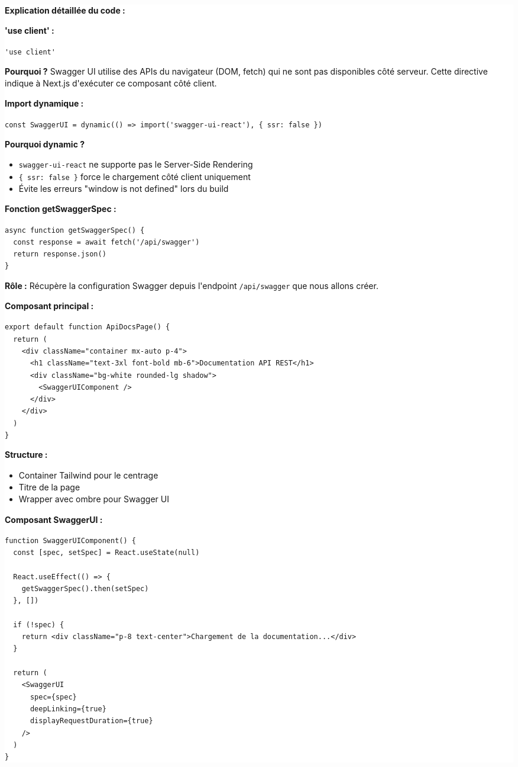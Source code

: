 **Explication détaillée du code :**

**'use client' :**
```tsx
'use client'
```
**Pourquoi ?** Swagger UI utilise des APIs du navigateur (DOM, fetch) qui ne sont pas disponibles côté serveur. Cette directive indique à Next.js d'exécuter ce composant côté client.

**Import dynamique :**
```tsx
const SwaggerUI = dynamic(() => import('swagger-ui-react'), { ssr: false })
```
**Pourquoi dynamic ?**
- `swagger-ui-react` ne supporte pas le Server-Side Rendering
- `{ ssr: false }` force le chargement côté client uniquement
- Évite les erreurs "window is not defined" lors du build

**Fonction getSwaggerSpec :**
```tsx
async function getSwaggerSpec() {
  const response = await fetch('/api/swagger')
  return response.json()
}
```
**Rôle :** Récupère la configuration Swagger depuis l'endpoint `/api/swagger` que nous allons créer.

**Composant principal :**
```tsx
export default function ApiDocsPage() {
  return (
    <div className="container mx-auto p-4">
      <h1 className="text-3xl font-bold mb-6">Documentation API REST</h1>
      <div className="bg-white rounded-lg shadow">
        <SwaggerUIComponent />
      </div>
    </div>
  )
}
```
**Structure :**
- Container Tailwind pour le centrage
- Titre de la page
- Wrapper avec ombre pour Swagger UI

**Composant SwaggerUI :**
```tsx
function SwaggerUIComponent() {
  const [spec, setSpec] = React.useState(null)

  React.useEffect(() => {
    getSwaggerSpec().then(setSpec)
  }, [])

  if (!spec) {
    return <div className="p-8 text-center">Chargement de la documentation...</div>
  }

  return (
    <SwaggerUI
      spec={spec}
      deepLinking={true}
      displayRequestDuration={true}
    />
  )
}
```